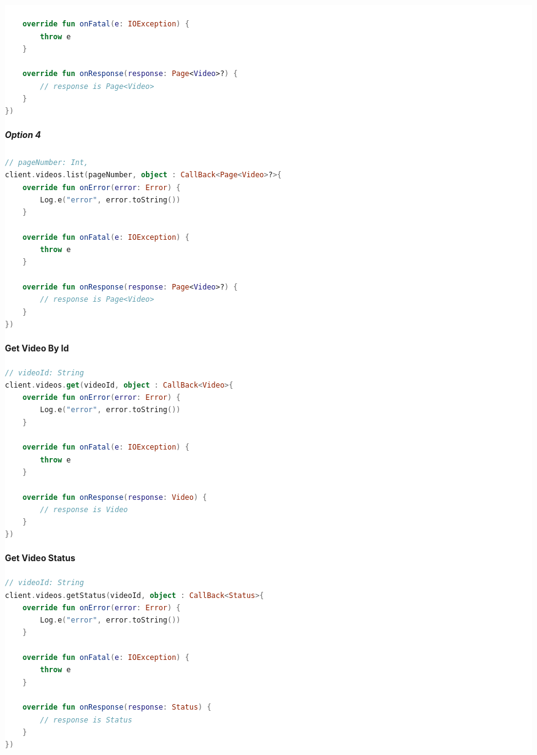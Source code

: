 ```kotlin

    override fun onFatal(e: IOException) {
        throw e
    }

    override fun onResponse(response: Page<Video>?) {
        // response is Page<Video>
    }
})
```

##### Option 4
```kotlin
// pageNumber: Int,
client.videos.list(pageNumber, object : CallBack<Page<Video>?>{
    override fun onError(error: Error) {
        Log.e("error", error.toString())
    }

    override fun onFatal(e: IOException) {
        throw e
    }

    override fun onResponse(response: Page<Video>?) {
        // response is Page<Video>
    }
})
```

#### Get Video By Id
```kotlin
// videoId: String
client.videos.get(videoId, object : CallBack<Video>{
    override fun onError(error: Error) {
        Log.e("error", error.toString())
    }

    override fun onFatal(e: IOException) {
        throw e
    }
    
    override fun onResponse(response: Video) {
        // response is Video
    }
})
```

#### Get Video Status
```kotlin
// videoId: String
client.videos.getStatus(videoId, object : CallBack<Status>{
    override fun onError(error: Error) {
        Log.e("error", error.toString())
    }

    override fun onFatal(e: IOException) {
        throw e
    }
    
    override fun onResponse(response: Status) {
        // response is Status
    }
})
```
